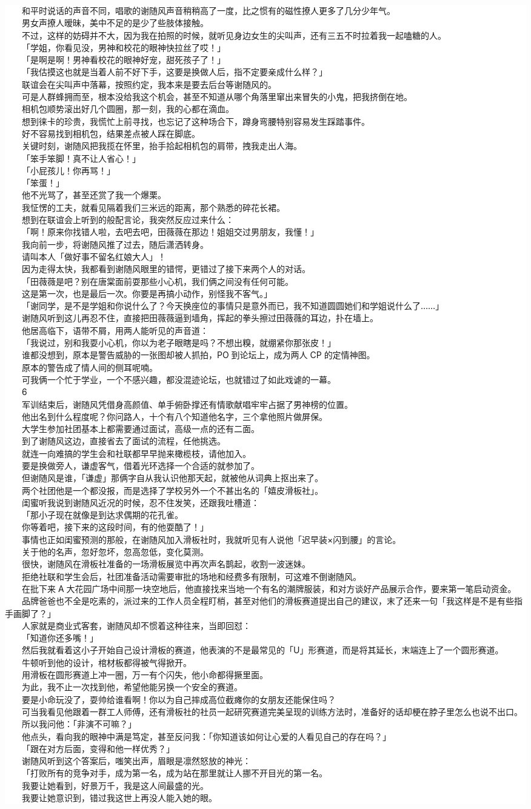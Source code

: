 &emsp;&emsp;和平时说话的声音不同，唱歌的谢随风声音稍稍高了一度，比之惯有的磁性撩人更多了几分少年气。  
&emsp;&emsp;男女声撩人暧昧，美中不足的是少了些肢体接触。  
&emsp;&emsp;不过，这样的妨碍并不大，因为我在拍照的时候，就听见身边女生的尖叫声，还有三五不时拉着我一起嗑糖的人。  
&emsp;&emsp;「学姐，你看见没，男神和校花的眼神快拉丝了哎！」  
&emsp;&emsp;「是啊是啊！男神看校花的眼神好宠，甜死孩子了！」  
&emsp;&emsp;「我估摸这也就是当着人前不好下手，这要是换做人后，指不定要亲成什么样？」  
&emsp;&emsp;联谊会在尖叫声中落幕，按照约定，我本来是要去后台等谢随风的。  
&emsp;&emsp;可是人群蜂拥而至，根本没给我这个机会，甚至不知道从哪个角落里窜出来冒失的小鬼，把我挤倒在地。  
&emsp;&emsp;相机包顺势滚出好几个圆圈，那一刻，我的心都在滴血。  
&emsp;&emsp;想到徕卡的珍贵，我慌忙上前寻找，也忘记了这种场合下，蹲身弯腰特别容易发生踩踏事件。  
&emsp;&emsp;好不容易找到相机包，结果差点被人踩在脚底。  
&emsp;&emsp;关键时刻，谢随风把我揽在怀里，抬手拾起相机包的肩带，拽我走出人海。  
&emsp;&emsp;「笨手笨脚！真不让人省心！」  
&emsp;&emsp;「小屁孩儿！你再骂！」  
&emsp;&emsp;「笨蛋！」  
&emsp;&emsp;他不光骂了，甚至还赏了我一个爆栗。  
&emsp;&emsp;我怔愣的工夫，就看见隔着我们三米远的距离，那个熟悉的碎花长裙。  
&emsp;&emsp;想到在联谊会上听到的般配言论，我突然反应过来什么：  
&emsp;&emsp;「啊！原来你找错人啦，去吧去吧，田薇薇在那边！姐姐交过男朋友，我懂！」  
&emsp;&emsp;我向前一步，将谢随风推了过去，随后潇洒转身。  
&emsp;&emsp;请叫本人「做好事不留名红娘大人」！  
&emsp;&emsp;因为走得太快，我都看到谢随风眼里的错愕，更错过了接下来两个人的对话。  
&emsp;&emsp;「田薇薇是吧？别在唐棠面前耍那些小心机，我们俩之间没有任何可能。  
&emsp;&emsp;这是第一次，也是最后一次。你要是再搞小动作，别怪我不客气。」  
&emsp;&emsp;「谢同学，是不是学姐和你说什么了？今天换座位的事情只是意外而已，我不知道圆圆她们和学姐说什么了……」  
&emsp;&emsp;谢随风听到这儿再忍不住，直接把田薇薇逼到墙角，挥起的拳头擦过田薇薇的耳边，扑在墙上。  
&emsp;&emsp;他居高临下，语带不屑，用两人能听见的声音道：  
&emsp;&emsp;「我说过，别和我耍小心机，你以为老子眼瞎是吗？不想出糗，就绷紧你那张皮！」  
&emsp;&emsp;谁都没想到，原本是警告威胁的一张图却被人抓拍，PO 到论坛上，成为两人 CP 的定情神图。  
&emsp;&emsp;原本的警告成了情人间的侧耳呢喃。  
&emsp;&emsp;可我俩一个忙于学业，一个不感兴趣，都没混迹论坛，也就错过了如此戏谑的一幕。  
&emsp;&emsp;6  
&emsp;&emsp;军训结束后，谢随风凭借身高颜值、单手俯卧撑还有情歌献唱牢牢占据了男神榜的位置。  
&emsp;&emsp;他出名到什么程度呢？你问路人，十个有八个知道他名字，三个拿他照片做屏保。  
&emsp;&emsp;大学生参加社团基本上都需要通过面试，高级一点的还有二面。  
&emsp;&emsp;到了谢随风这边，直接省去了面试的流程，任他挑选。  
&emsp;&emsp;就连一向难搞的学生会和社联都早早抛来橄榄枝，请他加入。  
&emsp;&emsp;要是换做旁人，谦虚客气，借着光环选择一个合适的就参加了。  
&emsp;&emsp;但谢随风是谁，「谦虚」那俩字自从我认识他那天起，就被他从词典上抠出来了。  
&emsp;&emsp;两个社团他是一个都没报，而是选择了学校另外一个不甚出名的「嬉皮滑板社」。  
&emsp;&emsp;闺蜜听我说到谢随风近况的时候，忍不住发笑，还跟我吐槽道：  
&emsp;&emsp;「那小子现在就像是到达求偶期的花孔雀。  
&emsp;&emsp;你等着吧，接下来的这段时间，有的他耍酷了！」  
&emsp;&emsp;事情也正如闺蜜预测的那般，在谢随风加入滑板社时，我就听见有人说他「迟早装×闪到腰」的言论。  
&emsp;&emsp;关于他的名声，忽好忽坏，忽高忽低，变化莫测。  
&emsp;&emsp;很快，谢随风在滑板社准备的一场滑板展览中再次声名鹊起，收割一波迷妹。  
&emsp;&emsp;拒绝社联和学生会后，社团准备活动需要审批的场地和经费多有限制，可这难不倒谢随风。  
&emsp;&emsp;在批下来 A 大花园广场中间那一块空地后，他直接找来当地一个有名的潮牌服装，和对方谈好产品展示合作，要来第一笔启动资金。  
&emsp;&emsp;品牌爸爸也不全是吃素的，派过来的工作人员全程盯梢，甚至对他们的滑板赛道提出自己的建议，末了还来一句「我这样是不是有些指手画脚了？」  
&emsp;&emsp;人家就是商业式客套，谢随风却不惯着这种往来，当即回怼：  
&emsp;&emsp;「知道你还多嘴！」  
&emsp;&emsp;然后我就看着这小子开始自己设计滑板的赛道，他表演的不是最常见的「U」形赛道，而是将其延长，末端连上了一个圆形赛道。  
&emsp;&emsp;牛顿听到他的设计，棺材板都得被气得掀开。  
&emsp;&emsp;用滑板在圆形赛道上冲一圈，万一有个闪失，他小命都得撅里面。  
&emsp;&emsp;为此，我不止一次找到他，希望他能另换一个安全的赛道。  
&emsp;&emsp;要是小命玩没了，耍帅给谁看啊！你以为自己摔成高位截瘫你的女朋友还能保住吗？  
&emsp;&emsp;可当我看见他跟着一群工人师傅，还有滑板社的社员一起研究赛道完美呈现的训练方法时，准备好的话却梗在脖子里怎么也说不出口。  
&emsp;&emsp;所以我问他：「非演不可嘛？」  
&emsp;&emsp;他点头，看向我的眼神中满是笃定，甚至反问我：「你知道该如何让心爱的人看见自己的存在吗？」  
&emsp;&emsp;「跟在对方后面，变得和他一样优秀？」  
&emsp;&emsp;谢随风听到这个答案后，嗤笑出声，眉眼是凛然怒放的神光：  
&emsp;&emsp;「打败所有的竞争对手，成为第一名，成为站在那里就让人挪不开目光的第一名。  
&emsp;&emsp;我要让她看到，好景万千，我是这人间最盛的光。  
&emsp;&emsp;我要让她意识到，错过我这世上再没人能入她的眼。  